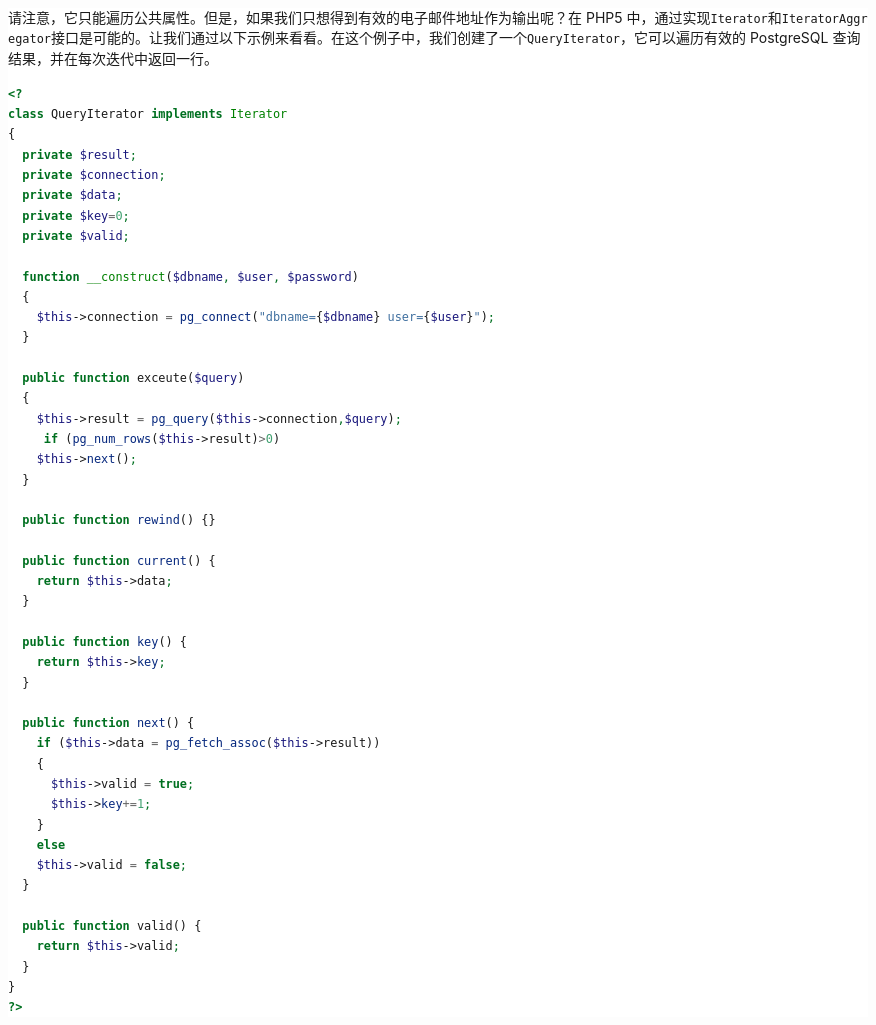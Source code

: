 请注意，它只能遍历公共属性。但是，如果我们只想得到有效的电子邮件地址作为输出呢？在 PHP5 中，通过实现`Iterator`和`IteratorAggregator`接口是可能的。让我们通过以下示例来看看。在这个例子中，我们创建了一个`QueryIterator`，它可以遍历有效的 PostgreSQL 查询结果，并在每次迭代中返回一行。

```php
<?
class QueryIterator implements Iterator
{
  private $result;
  private $connection;
  private $data;
  private $key=0;
  private $valid;

  function __construct($dbname, $user, $password)
  {
    $this->connection = pg_connect("dbname={$dbname} user={$user}");
  }

  public function exceute($query)
  {
    $this->result = pg_query($this->connection,$query);
     if (pg_num_rows($this->result)>0)
    $this->next();
  }

  public function rewind() {}

  public function current() {
    return $this->data;
  }

  public function key() {
    return $this->key;
  }

  public function next() {
    if ($this->data = pg_fetch_assoc($this->result))
    {
      $this->valid = true;
      $this->key+=1;
    }
    else 
    $this->valid = false;
  }

  public function valid() {
    return $this->valid;
  }
}
?>
```

